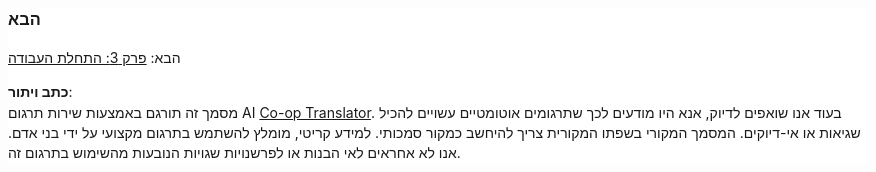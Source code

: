 ### הבא

הבא: [פרק 3: התחלת העבודה](/03-GettingStarted/README.md)

**כתב ויתור**:  
מסמך זה תורגם באמצעות שירות תרגום AI [Co-op Translator](https://github.com/Azure/co-op-translator). בעוד אנו שואפים לדיוק, אנא היו מודעים לכך שתרגומים אוטומטיים עשויים להכיל שגיאות או אי-דיוקים. המסמך המקורי בשפתו המקורית צריך להיחשב כמקור סמכותי. למידע קריטי, מומלץ להשתמש בתרגום מקצועי על ידי בני אדם. אנו לא אחראים לאי הבנות או לפרשנויות שגויות הנובעות מהשימוש בתרגום זה.